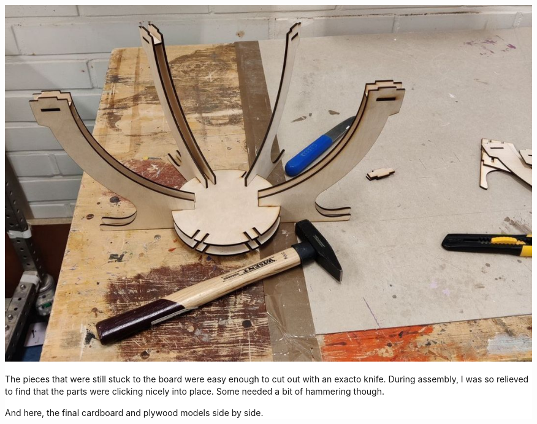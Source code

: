 ![a](fab3/41.jpg)

The pieces that were still stuck to the board were easy enough to cut out with an exacto knife. During assembly, I was so relieved to find that the parts were clicking nicely into place. Some needed a bit of hammering though. 

And here, the final cardboard and plywood models side by side. 
